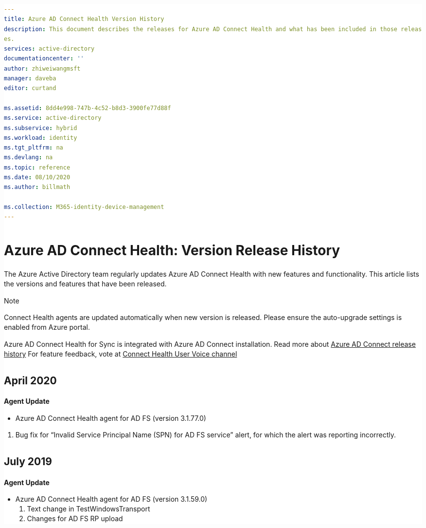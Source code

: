 ```yaml
---
title: Azure AD Connect Health Version History
description: This document describes the releases for Azure AD Connect Health and what has been included in those releases.
services: active-directory
documentationcenter: ''
author: zhiweiwangmsft
manager: daveba
editor: curtand

ms.assetid: 8dd4e998-747b-4c52-b8d3-3900fe77d88f
ms.service: active-directory
ms.subservice: hybrid
ms.workload: identity
ms.tgt_pltfrm: na
ms.devlang: na
ms.topic: reference
ms.date: 08/10/2020
ms.author: billmath

ms.collection: M365-identity-device-management
---
```

# Azure AD Connect Health: Version Release History
The Azure Active Directory team regularly updates Azure AD Connect Health with new features and functionality. This article lists the versions and features that have been released.  

> [!NOTE]
> Connect Health agents are updated automatically when new version is released. Please ensure the auto-upgrade settings is enabled from Azure portal.
>

Azure AD Connect Health for Sync is integrated with Azure AD Connect installation. Read more about [Azure AD Connect release history](https://docs.microsoft.com/azure/active-directory/connect/active-directory-aadconnect-version-history)
For feature feedback, vote at [Connect Health User Voice channel](https://feedback.azure.com/forums/169401-azure-active-directory/filters/new?category_id=165591)

## April 2020
**Agent Update**

- Azure AD Connect Health agent for AD FS (version 3.1.77.0)

1.	Bug fix for “Invalid Service Principal Name (SPN) for AD FS service” alert, for which the alert was reporting incorrectly.


## July 2019
**Agent Update**
* Azure AD Connect Health agent for AD FS (version 3.1.59.0) 
   1. Text change in TestWindowsTransport
   2. Changes for AD FS RP upload
   
